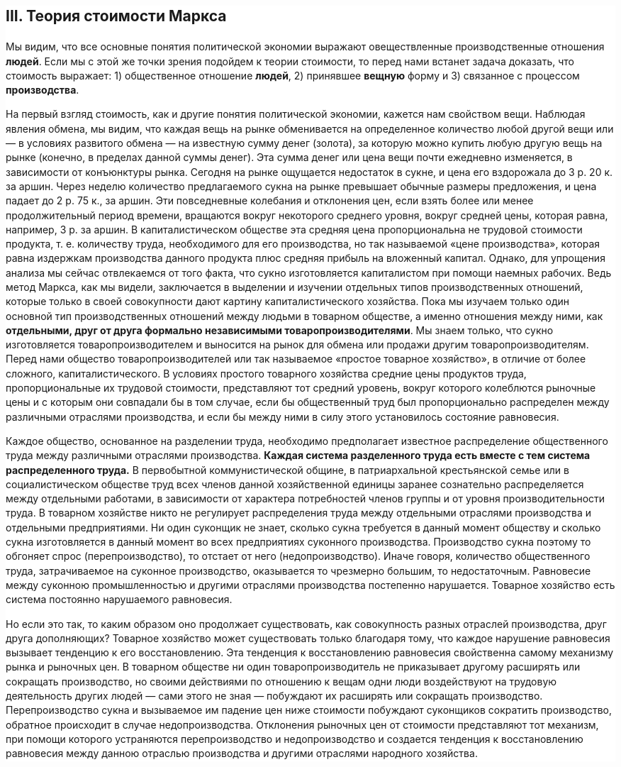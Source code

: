 [^10]: Zur Kritik der politischen Oekonomie, 1907, стр. 28.

[^11]: Там же, стр. 46.

[^12]: Theorien über den Mehrwert, B. III., стр. 383, 547.

[^13]: См. К. I., стр. 116, 117. 119; К. III^2^, стр. 345, 359; Kapital III^2^, стр 351, 359, 360, 366; Theorien III, стр. 484—5, 547, 563; Zur Kritik стр. 20.

[^14]: См К. I, стр. 93, 97; Kapital, III^2^, стр. 359, 360 и III^1^, стр 19; Theorien III, стр. 193, 292, 314 , 320, 349, 434; Kritik, стр. 28, 94, 100, 101, 102.

[^15]: См. К. I,стр. 2, 94, 116, 117, 119; К. III^2^, стр. 354; Kritik, стр. 100—104, 121; Theorien, III, стр. 315, 316, 318, 326, 329, 424 и друг.

## III. Теория стоимости Маркса

Мы видим, что все основные понятия политической экономии выражают овеществленные производственные отношения **людей**. Если мы с этой же точки зрения подойдем к теории стоимости, то перед нами встанет задача доказать, что стоимость выражает: 1) общественное отношение **людей**, 2) принявшее **вещную** форму и 3) связанное с процессом **производства**.

На первый взгляд стоимость, как и другие понятия политической экономии, кажется нам свойством вещи. Наблюдая явления обмена, мы видим, что каждая вещь на рынке обменивается на определенное количество любой другой вещи или — в условиях развитого обмена — на известную сумму денег (золота), за которую можно купить любую другую вещь на рынке (конечно, в пределах данной суммы денег). Эта сумма денег или цена вещи почти ежедневно изменяется, в зависимости от конъюнктуры рынка. Сегодня на рынке ощущается недостаток в сукне, и цена его вздорожала до 3 р. 20 к. за аршин. Через неделю количество предлагаемого сукна на рынке превышает обычные размеры предложения, и цена падает до 2 р. 75 к., за аршин. Эти повседневные колебания и отклонения цен, если взять более или менее продолжительный период времени, вращаются вокруг некоторого среднего уровня, вокруг средней цены, которая равна, например, 3 р. за аршин. В капиталистическом обществе эта средняя цена пропорциональна не трудовой стоимости продукта, т. е. количеству труда, необходимого для его производства, но так называемой «цене производства», которая равна издержкам производства данного продукта плюс средняя прибыль на вложенный капитал. Однако, для упрощения анализа мы сейчас отвлекаемся от того факта, что сукно изготовляется капиталистом при помощи наемных рабочих. Ведь метод Маркса, как мы видели, заключается в выделении и изучении отдельных типов производственных отношений, которые только в своей совокупности дают картину капиталистического хозяйства. Пока мы изучаем только один основной тип производственных отношений между людьми в товарном обществе, а именно отношения между ними, как **отдельными, друг от друга формально независимыми товаропроизводителями**. Мы знаем только, что сукно изготовляется товаропроизводителем и выносится на рынок для обмена или продажи другим товаропроизводителям. Перед нами общество товаропроизводителей или так называемое «простое товарное хозяйство», в отличие от более сложного, капиталистического. В условиях простого товарного хозяйства средние цены продуктов труда, пропорциональные их трудовой стоимости, представляют тот средний уровень, вокруг которого колеблются рыночные цены и с которым они совпадали бы в том случае, если бы общественный труд был пропорционально распределен между различными отраслями производства, и если бы между ними в силу этого установилось состояние равновесия.

Каждое общество, основанное на разделении труда, необходимо предполагает известное распределение общественного труда между различными отраслями производства. **Каждая система разделенного труда есть вместе с тем система распределенного труда.** В первобытной коммунистической общине, в патриархальной крестьянской семье или в социалистическом обществе труд всех членов данной хозяйственной единицы заранее сознательно распределяется между отдельными работами, в зависимости от характера потребностей членов группы и от уровня производительности труда. В товарном хозяйстве никто не регулирует распределения труда между отдельными отраслями производства и отдельными предприятиями. Ни один суконщик не знает, сколько сукна требуется в данный момент обществу и сколько сукна изготовляется в данный момент во всех предприятиях суконного производства. Производство сукна поэтому то обгоняет спрос (перепроизводство), то отстает от него (недопроизводство). Иначе говоря, количество общественного труда, затрачиваемое на суконное производство, оказывается то чрезмерно большим, то недостаточным. Равновесие между суконною промышленностью и другими отраслями производства постепенно нарушается. Товарное хозяйство есть система постоянно нарушаемого равновесия.

Но если это так, то каким образом оно продолжает существовать, как совокупность разных отраслей производства, друг друга дополняющих? Товарное хозяйство может существовать только благодаря тому, что каждое нарушение равновесия вызывает тенденцию к его восстановлению. Эта тенденция к восстановлению равновесия свойственна самому механизму рынка и рыночных цен. В товарном обществе ни один товаропроизводитель не приказывает другому расширять или сокращать производство, но своими действиями по отношению к вещам одни люди воздействуют на трудовую деятельность других людей — сами этого не зная — побуждают их расширять или сокращать производство. Перепроизводство сукна и вызываемое им падение цен ниже стоимости побуждают суконщиков сократить производство, обратное происходит в случае недопроизводства. Отклонения рыночных цен от стоимости представляют тот механизм, при помощи которого устраняются перепроизводство и недопроизводство и создается тенденция к восстановлению равновесия между данною отраслью производства и другими отраслями народного хозяйства.


[^1]: См. Гильфердинг. «Постановка проблемы теоретической экономии у Маркса» в сборнике «Основные проблемы политической экономии». под. ред. Ш. Дволайцкого и И. Рубина. 1922 г. Стр. 105.
[^2]: Гильфердинг. «Бем-Баверк, как критик Маркса». 1923 г. Стр. 16. Изд. «Моск. Рабочий».
[^3]: Буква К обозначает «Капитал», цитируемый нами по превосходному переводу В. Базарова и И. Степанова, первый том в издании 1923 г., второй том — 1919 г., третий том — 1907—1908 годов.
[^4]: ) Маркс. «Введение к критике политической экономии» Сборн. «Основные проблемы полит. экон.», стр. 31 и 26.
[^5]: Zur Kritik der politischen Oekonomie. 1907 г. стр. 32. В русском переводе П. Румянцева слово Erzeugung неправильно переведено как «результат» (Критика полит. экон. Пб. 1922 г., стр. 53). У Маркса сказано Erzeugung (производство, установление), а не Erzeugniss (продукт, результат).
[^6]: Мы имеем в виду не различные типы или формы хозяйства (феодальное, капиталистическое и т. д.), а различные типы или виды производственных отношений людей в пределах капиталистического хозяйства.
[^7]: В первоначальном наброске Маркс предполагал озаглавить этот отдел: «Введение. Товар, деньги». См. Theorien über den Mehrwert, В. III., стр. VIII.
[^8]: Там же, 218.
[^9]: Там же, 325.
[^16]: Zur Kritik, стр. 13, русский пер. Пб. изд. 1922 г., стр. 42.
[^17]: Энгельс. Предисловие ко II т. «Капитала», пер. В. Базарова и И. Степанова, 1919 г., стр. XXV.
[^18]: Капитал, т. I, стр. 8; «Письма Маркса и Энгельса», перевод В. Адоратского, 1923 г., стр. 168.
[^19]: «Письма Маркса к Кугельману», перев. под ред. Н. Ленина, 1907 г., стр. 44 или «Письма Маркса», пер. В. Адоратского, 1923 г., стр. 177.
[^20]: О противопоставлении субстанции форме см. предыдущ. главу.
[^21]: Цитированное письмо Маркса к Кугельману
[^22]: В дальнейшем мы употребляем следующие сокращенные обозначения: «К. I» обозначает: Капитал, т. I, перев. В. Базарова и И. Степанова, изд. 1923 г. «Т. II» — «Теории прибавочной стоимости», Т. II, Пб., изд. 1923 г.. «Theorien, III» — «Theorien über den Mehrwert», В. III., 1910 г.
[^23]: Об ошибках Розенберга в части, касающейся производительного труда, см. цитированную статью Гильфердинга в сборнике «Основные проблемы политической экономии», стр. 107—108.
[^24]: Н. Зибер.-Давид Рикардо и Карл Маркс, Пб. 1897 г., стр. 82 и след.
[^25]: Это дает даже иногда Марксу повод приписывать Рикардо взгляды, которые, по нашему мнению, были развиты только впоследствии самим Марксом. Можно еще согласиться с Марксом, что в результате исследований классиков и особенно Рикардо «фантом мира вещей рассеивается, и он теперь является только, как постоянно исчезающее и постоянно же вновь создаваемое объективирование человеческого труда» (Theorien III. с. 391). Но мы не можем согласиться с тем, что Рикардо рассматривает «меновую стоимость вещей только как выражение, как специфическую общественную форму производительной деятельности людей» (там же, с. 218). В других местах Маркс дает более осторожную оценку классиков, отмечая обе стороны их системы: общественно-производительную и вещно-техническую, из которых первая была потом развита Марксом, а последняя так называемыми вульгарными экономистами (см. Theorien. III. стр. 573—574; Капитал. III^2^, стр. 360 и друг). В общем и целом можно сказать, что Маркс скорее склонен был переоценивать, чем недооценивать великие заслуги классиков. У многих марксистов, и в частности в книге Розенберга, еще сильнее проявляется склонность сближать учение о стоимости классиков с теорией Маркса.